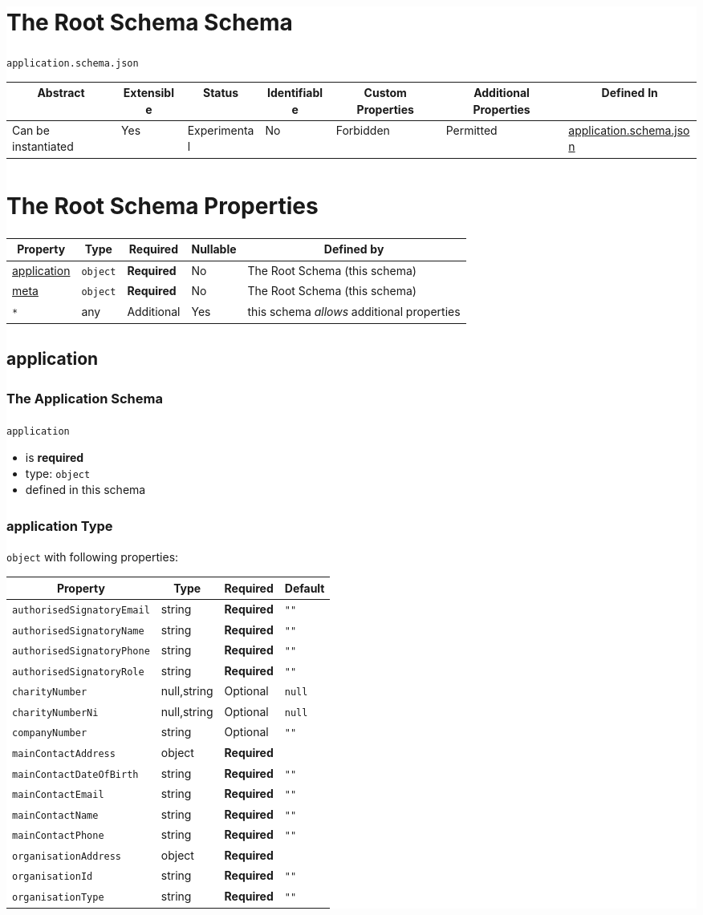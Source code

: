 # The Root Schema Schema

```
application.schema.json
```

| Abstract            | Extensible | Status       | Identifiable | Custom Properties | Additional Properties | Defined In                                         |
| ------------------- | ---------- | ------------ | ------------ | ----------------- | --------------------- | -------------------------------------------------- |
| Can be instantiated | Yes        | Experimental | No           | Forbidden         | Permitted             | [application.schema.json](application.schema.json) |

# The Root Schema Properties

| Property                    | Type     | Required     | Nullable | Defined by                                 |
| --------------------------- | -------- | ------------ | -------- | ------------------------------------------ |
| [application](#application) | `object` | **Required** | No       | The Root Schema (this schema)              |
| [meta](#meta)               | `object` | **Required** | No       | The Root Schema (this schema)              |
| `*`                         | any      | Additional   | Yes      | this schema _allows_ additional properties |

## application

### The Application Schema

`application`

- is **required**
- type: `object`
- defined in this schema

### application Type

`object` with following properties:

| Property                   | Type        | Required     | Default |
| -------------------------- | ----------- | ------------ | ------- |
| `authorisedSignatoryEmail` | string      | **Required** | `""`    |
| `authorisedSignatoryName`  | string      | **Required** | `""`    |
| `authorisedSignatoryPhone` | string      | **Required** | `""`    |
| `authorisedSignatoryRole`  | string      | **Required** | `""`    |
| `charityNumber`            | null,string | Optional     | `null`  |
| `charityNumberNi`          | null,string | Optional     | `null`  |
| `companyNumber`            | string      | Optional     | `""`    |
| `mainContactAddress`       | object      | **Required** |         |
| `mainContactDateOfBirth`   | string      | **Required** | `""`    |
| `mainContactEmail`         | string      | **Required** | `""`    |
| `mainContactName`          | string      | **Required** | `""`    |
| `mainContactPhone`         | string      | **Required** | `""`    |
| `organisationAddress`      | object      | **Required** |         |
| `organisationId`           | string      | **Required** | `""`    |
| `organisationType`         | string      | **Required** | `""`    |